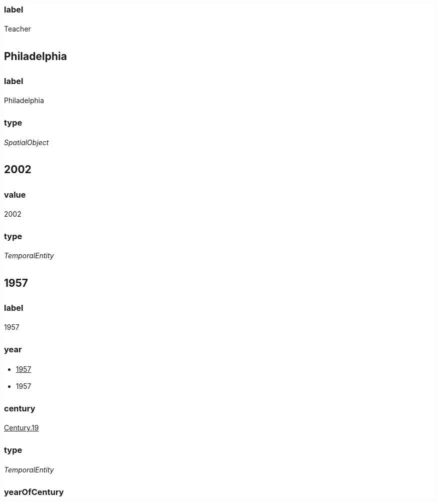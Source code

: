 ### label


Teacher

## Philadelphia

### label


Philadelphia

### type


*SpatialObject*

## 2002

### value


2002

### type


*TemporalEntity*

## 1957

### label


1957

### year

 - [1957](#1957)

 - 1957

### century


[Century.19](#Century.19)

### type


*TemporalEntity*

### yearOfCentury

